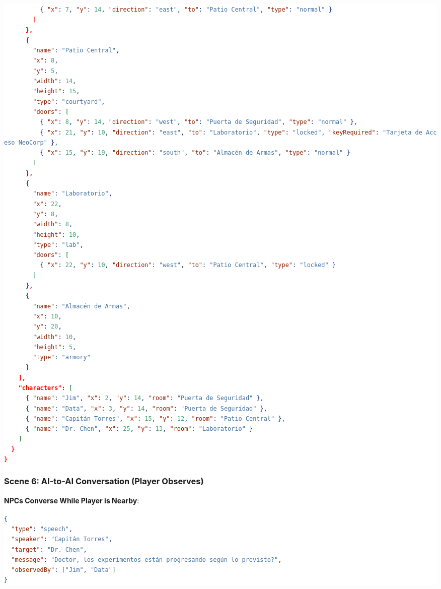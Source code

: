```json
          { "x": 7, "y": 14, "direction": "east", "to": "Patio Central", "type": "normal" }
        ]
      },
      {
        "name": "Patio Central",
        "x": 8,
        "y": 5,
        "width": 14,
        "height": 15,
        "type": "courtyard",
        "doors": [
          { "x": 8, "y": 14, "direction": "west", "to": "Puerta de Seguridad", "type": "normal" },
          { "x": 21, "y": 10, "direction": "east", "to": "Laboratorio", "type": "locked", "keyRequired": "Tarjeta de Acceso NeoCorp" },
          { "x": 15, "y": 19, "direction": "south", "to": "Almacén de Armas", "type": "normal" }
        ]
      },
      {
        "name": "Laboratorio",
        "x": 22,
        "y": 8,
        "width": 8,
        "height": 10,
        "type": "lab",
        "doors": [
          { "x": 22, "y": 10, "direction": "west", "to": "Patio Central", "type": "locked" }
        ]
      },
      {
        "name": "Almacén de Armas",
        "x": 10,
        "y": 20,
        "width": 10,
        "height": 5,
        "type": "armory"
      }
    ],
    "characters": [
      { "name": "Jim", "x": 2, "y": 14, "room": "Puerta de Seguridad" },
      { "name": "Data", "x": 3, "y": 14, "room": "Puerta de Seguridad" },
      { "name": "Capitán Torres", "x": 15, "y": 12, "room": "Patio Central" },
      { "name": "Dr. Chen", "x": 25, "y": 13, "room": "Laboratorio" }
    ]
  }
}
```

### Scene 6: AI-to-AI Conversation (Player Observes)

**NPCs Converse While Player is Nearby**:
```json
{
  "type": "speech",
  "speaker": "Capitán Torres",
  "target": "Dr. Chen",
  "message": "Doctor, los experimentos están progresando según lo previsto?",
  "observedBy": ["Jim", "Data"]
}
```
